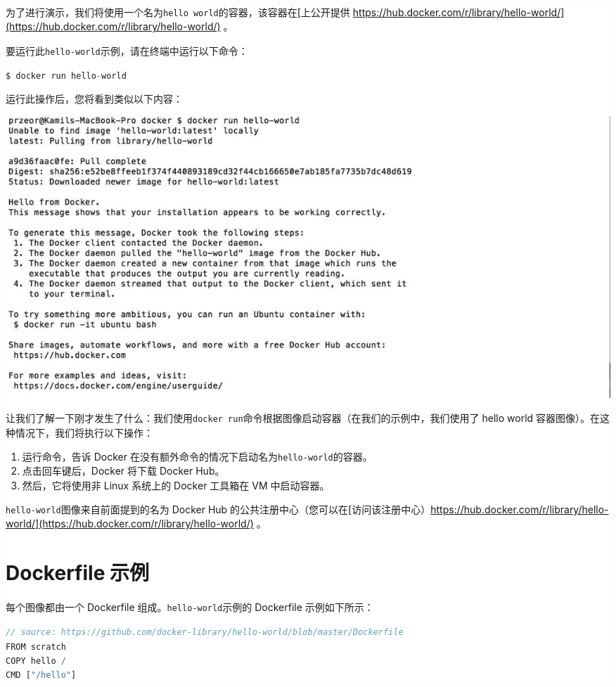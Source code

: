 为了进行演示，我们将使用一个名为`hello world`的容器，该容器在[上公开提供 https://hub.docker.com/r/library/hello-world/](https://hub.docker.com/r/library/hello-world/) 。

要运行此`hello-world`示例，请在终端中运行以下命令：

```jsx
$ docker run hello-world

```

运行此操作后，您将看到类似以下内容：

![](img/00098.jpeg)

让我们了解一下刚才发生了什么：我们使用`docker run`命令根据图像启动容器（在我们的示例中，我们使用了 hello world 容器图像）。在这种情况下，我们将执行以下操作：

1.  运行命令，告诉 Docker 在没有额外命令的情况下启动名为`hello-world`的容器。
2.  点击回车键后，Docker 将下载 Docker Hub。
3.  然后，它将使用非 Linux 系统上的 Docker 工具箱在 VM 中启动容器。

`hello-world`图像来自前面提到的名为 Docker Hub 的公共注册中心（您可以在[访问该注册中心）https://hub.docker.com/r/library/hello-world/](https://hub.docker.com/r/library/hello-world/) 。

# Dockerfile 示例

每个图像都由一个 Dockerfile 组成。`hello-world`示例的 Dockerfile 示例如下所示：

```jsx
// source: https://github.com/docker-library/hello-world/blob/master/Dockerfile 
FROM scratch 
COPY hello / 
CMD ["/hello"]

```
